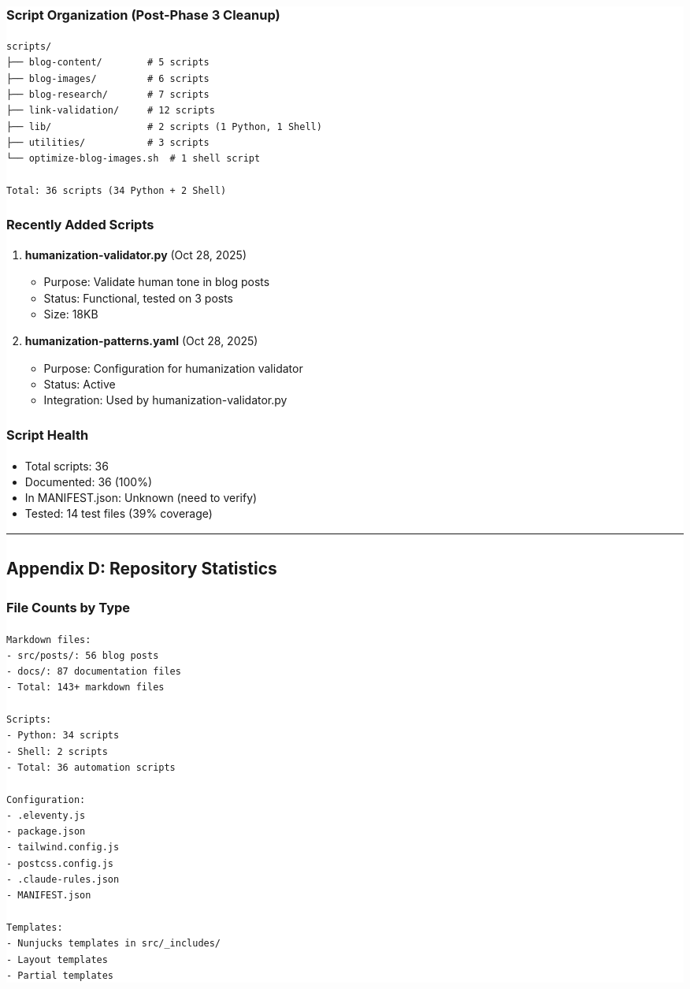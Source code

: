 ### Script Organization (Post-Phase 3 Cleanup)

```
scripts/
├── blog-content/        # 5 scripts
├── blog-images/         # 6 scripts
├── blog-research/       # 7 scripts
├── link-validation/     # 12 scripts
├── lib/                 # 2 scripts (1 Python, 1 Shell)
├── utilities/           # 3 scripts
└── optimize-blog-images.sh  # 1 shell script

Total: 36 scripts (34 Python + 2 Shell)
```

### Recently Added Scripts

1. **humanization-validator.py** (Oct 28, 2025)
   - Purpose: Validate human tone in blog posts
   - Status: Functional, tested on 3 posts
   - Size: 18KB

2. **humanization-patterns.yaml** (Oct 28, 2025)
   - Purpose: Configuration for humanization validator
   - Status: Active
   - Integration: Used by humanization-validator.py

### Script Health

- Total scripts: 36
- Documented: 36 (100%)
- In MANIFEST.json: Unknown (need to verify)
- Tested: 14 test files (39% coverage)

---

## Appendix D: Repository Statistics

### File Counts by Type

```
Markdown files:
- src/posts/: 56 blog posts
- docs/: 87 documentation files
- Total: 143+ markdown files

Scripts:
- Python: 34 scripts
- Shell: 2 scripts
- Total: 36 automation scripts

Configuration:
- .eleventy.js
- package.json
- tailwind.config.js
- postcss.config.js
- .claude-rules.json
- MANIFEST.json

Templates:
- Nunjucks templates in src/_includes/
- Layout templates
- Partial templates
```
